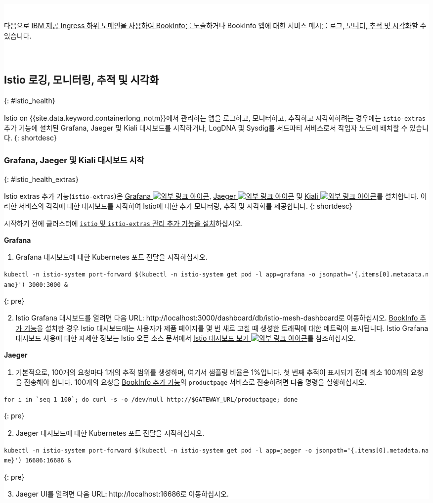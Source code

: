 </br>

다음으로 [IBM 제공 Ingress 하위 도메인을 사용하여 BookInfo를 노출](#istio_expose_bookinfo)하거나 BookInfo 앱에 대한 서비스 메시를 [로그, 모니터, 추적 및 시각화](#istio_health)할 수 있습니다.

<br />


## Istio 로깅, 모니터링, 추적 및 시각화
{: #istio_health}

Istio on {{site.data.keyword.containerlong_notm}}에서 관리하는 앱을 로그하고, 모니터하고, 추적하고 시각화하려는 경우에는 `istio-extras` 추가 기능에 설치된 Grafana, Jaeger 및 Kiali 대시보드를 시작하거나, LogDNA 및 Sysdig를 서드파티 서비스로서 작업자 노드에 배치할 수 있습니다.
{: shortdesc}

### Grafana, Jaeger 및 Kiali 대시보드 시작
{: #istio_health_extras}

Istio extras 추가 기능(`istio-extras`)은 [Grafana ![외부 링크 아이콘](../icons/launch-glyph.svg "외부 링크 아이콘")](https://grafana.com/), [Jaeger ![외부 링크 아이콘](../icons/launch-glyph.svg "외부 링크 아이콘")](https://www.jaegertracing.io/) 및 [Kiali ![외부 링크 아이콘](../icons/launch-glyph.svg "외부 링크 아이콘")](https://www.kiali.io/)를 설치합니다. 이러한 서비스의 각각에 대한 대시보드를 시작하여 Istio에 대한 추가 모니터링, 추적 및 시각화를 제공합니다.
{: shortdesc}

시작하기 전에 클러스터에 [`istio` 및 `istio-extras` 관리 추가 기능을 설치](#istio_install)하십시오.

**Grafana**</br>
1. Grafana 대시보드에 대한 Kubernetes 포트 전달을 시작하십시오.
  ```
  kubectl -n istio-system port-forward $(kubectl -n istio-system get pod -l app=grafana -o jsonpath='{.items[0].metadata.name}') 3000:3000 &
  ```
  {: pre}

2. Istio Grafana 대시보드를 열려면 다음 URL: http://localhost:3000/dashboard/db/istio-mesh-dashboard로 이동하십시오. [BookInfo 추가 기능](#istio_bookinfo)을 설치한 경우 Istio 대시보드에는 사용자가 제품 페이지를 몇 번 새로 고칠 때 생성한 트래픽에 대한 메트릭이 표시됩니다. Istio Grafana 대시보드 사용에 대한 자세한 정보는 Istio 오픈 소스 문서에서 [Istio 대시보드 보기 ![외부 링크 아이콘](../icons/launch-glyph.svg "외부 링크 아이콘")](https://istio.io/docs/tasks/telemetry/using-istio-dashboard/)를 참조하십시오.

**Jaeger**</br>
1. 기본적으로, 100개의 요청마다 1개의 추적 범위를 생성하며, 여기서 샘플링 비율은 1%입니다. 첫 번째 추적이 표시되기 전에 최소 100개의 요청을 전송해야 합니다. 100개의 요청을 [BookInfo 추가 기능](#istio_bookinfo)의 `productpage` 서비스로 전송하려면 다음 명령을 실행하십시오.
  ```
  for i in `seq 1 100`; do curl -s -o /dev/null http://$GATEWAY_URL/productpage; done
  ```
  {: pre}

2. Jaeger 대시보드에 대한 Kubernetes 포트 전달을 시작하십시오.
  ```
  kubectl -n istio-system port-forward $(kubectl -n istio-system get pod -l app=jaeger -o jsonpath='{.items[0].metadata.name}') 16686:16686 &
  ```
  {: pre}

3. Jaeger UI를 열려면 다음 URL: http://localhost:16686로 이동하십시오.
